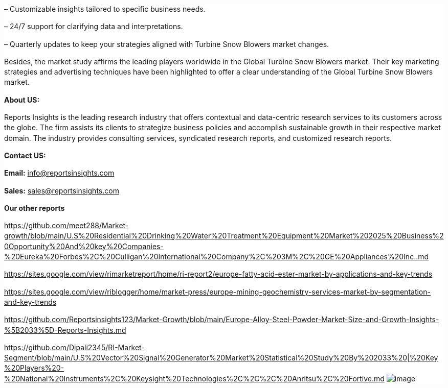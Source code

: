 – Customizable insights tailored to specific business needs.

– 24/7 support for clarifying data and interpretations.

– Quarterly updates to keep your strategies aligned with Turbine Snow Blowers market changes.

Besides, the market study affirms the leading players worldwide in the Global Turbine Snow Blowers market. Their key marketing strategies and advertising techniques have been highlighted to offer a clear understanding of the Global Turbine Snow Blowers market.

<strong><strong>About US</strong>:</strong>

Reports Insights is the leading research industry that offers contextual and data-centric research services to its customers across the globe. The firm assists its clients to strategize business policies and accomplish sustainable growth in their respective market domain. The industry provides consulting services, syndicated research reports, and customized research reports.

<strong>Contact US:</strong>

<p class=><b>Email:</b> <a href=mailto:info@reportsinsights.com>info@reportsinsights.com</a></p>
<p class=><b>Sales:</b> <a href=mailto:sales@reportsinsights.com>sales@reportsinsights.com</a></p>

<strong>Our other reports</strong>

<a href=https://github.com/meet288/Market-growth/blob/main/U.S%20Residential%20Drinking%20Water%20Treatment%20Equipment%20Market%202025%20Business%20Opportunity%20And%20key%20Companies-%20Eureka%20Forbes%2C%20Culligan%20International%20Company%2C%203M%2C%20GE%20Appliances%20Inc..md>https://github.com/meet288/Market-growth/blob/main/U.S%20Residential%20Drinking%20Water%20Treatment%20Equipment%20Market%202025%20Business%20Opportunity%20And%20key%20Companies-%20Eureka%20Forbes%2C%20Culligan%20International%20Company%2C%203M%2C%20GE%20Appliances%20Inc..md</a>

<a href=https://sites.google.com/view/rimarketreport/home/ri-report2/europe-fatty-acid-ester-market-by-applications-and-key-trends>https://sites.google.com/view/rimarketreport/home/ri-report2/europe-fatty-acid-ester-market-by-applications-and-key-trends</a>

<a href=https://sites.google.com/view/riblogger/home/market-press/europe-mining-geochemistry-services-market-by-segmentation-and-key-trends>https://sites.google.com/view/riblogger/home/market-press/europe-mining-geochemistry-services-market-by-segmentation-and-key-trends</a>

<a href=https://github.com/Reportsinsights123/Market-Growth/blob/main/Europe-Alloy-Steel-Powder-Market-Size-and-Growth-Insights-%5B2033%5D-Reports-Insights.md>https://github.com/Reportsinsights123/Market-Growth/blob/main/Europe-Alloy-Steel-Powder-Market-Size-and-Growth-Insights-%5B2033%5D-Reports-Insights.md</a>

<a href=https://github.com/Dipali2345/RI-Market-Segment/blob/main/U.S%20Vector%20Signal%20Generator%20Market%20Statistical%20Study%20By%202033%20|%20Key%20Players%20-%20National%20Instruments%2C%20Keysight%20Technologies%2C%2C%2C%20Anritsu%2C%20Fortive.md>https://github.com/Dipali2345/RI-Market-Segment/blob/main/U.S%20Vector%20Signal%20Generator%20Market%20Statistical%20Study%20By%202033%20|%20Key%20Players%20-%20National%20Instruments%2C%20Keysight%20Technologies%2C%2C%2C%20Anritsu%2C%20Fortive.md</a>
![image](https://github.com/user-attachments/assets/f1e4278f-8e1a-4b6c-9b48-c0a535e31a77)
